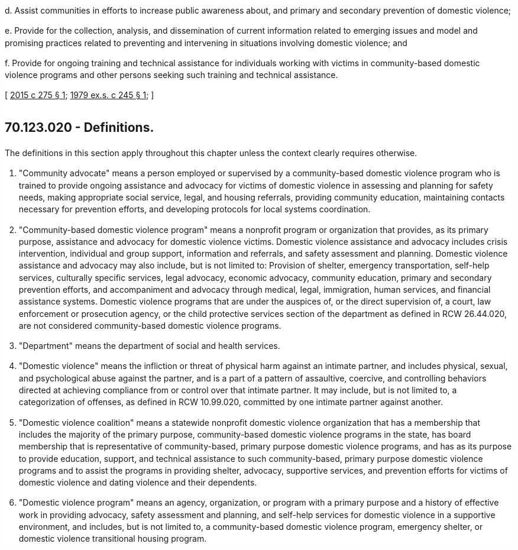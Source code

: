    d. Assist communities in efforts to increase public awareness about, and primary and secondary prevention of domestic violence;

   e. Provide for the collection, analysis, and dissemination of current information related to emerging issues and model and promising practices related to preventing and intervening in situations involving domestic violence; and

   f. Provide for ongoing training and technical assistance for individuals working with victims in community-based domestic violence programs and other persons seeking such training and technical assistance.

\[ [2015 c 275 § 1](https://lawfilesext.leg.wa.gov/biennium/2015-16/Pdf/Bills/Session%20Laws/Senate/5631-S.SL.pdf?cite=2015%20c%20275%20§%201); [1979 ex.s. c 245 § 1](https://leg.wa.gov/CodeReviser/documents/sessionlaw/1979ex1c245.pdf?cite=1979%20ex.s.%20c%20245%20§%201); \]

## 70.123.020 - Definitions.
The definitions in this section apply throughout this chapter unless the context clearly requires otherwise.

1. "Community advocate" means a person employed or supervised by a community-based domestic violence program who is trained to provide ongoing assistance and advocacy for victims of domestic violence in assessing and planning for safety needs, making appropriate social service, legal, and housing referrals, providing community education, maintaining contacts necessary for prevention efforts, and developing protocols for local systems coordination.

2. "Community-based domestic violence program" means a nonprofit program or organization that provides, as its primary purpose, assistance and advocacy for domestic violence victims. Domestic violence assistance and advocacy includes crisis intervention, individual and group support, information and referrals, and safety assessment and planning. Domestic violence assistance and advocacy may also include, but is not limited to: Provision of shelter, emergency transportation, self-help services, culturally specific services, legal advocacy, economic advocacy, community education, primary and secondary prevention efforts, and accompaniment and advocacy through medical, legal, immigration, human services, and financial assistance systems. Domestic violence programs that are under the auspices of, or the direct supervision of, a court, law enforcement or prosecution agency, or the child protective services section of the department as defined in RCW 26.44.020, are not considered community-based domestic violence programs.

3. "Department" means the department of social and health services.

4. "Domestic violence" means the infliction or threat of physical harm against an intimate partner, and includes physical, sexual, and psychological abuse against the partner, and is a part of a pattern of assaultive, coercive, and controlling behaviors directed at achieving compliance from or control over that intimate partner. It may include, but is not limited to, a categorization of offenses, as defined in RCW 10.99.020, committed by one intimate partner against another.

5. "Domestic violence coalition" means a statewide nonprofit domestic violence organization that has a membership that includes the majority of the primary purpose, community-based domestic violence programs in the state, has board membership that is representative of community-based, primary purpose domestic violence programs, and has as its purpose to provide education, support, and technical assistance to such community-based, primary purpose domestic violence programs and to assist the programs in providing shelter, advocacy, supportive services, and prevention efforts for victims of domestic violence and dating violence and their dependents.

6. "Domestic violence program" means an agency, organization, or program with a primary purpose and a history of effective work in providing advocacy, safety assessment and planning, and self-help services for domestic violence in a supportive environment, and includes, but is not limited to, a community-based domestic violence program, emergency shelter, or domestic violence transitional housing program.
